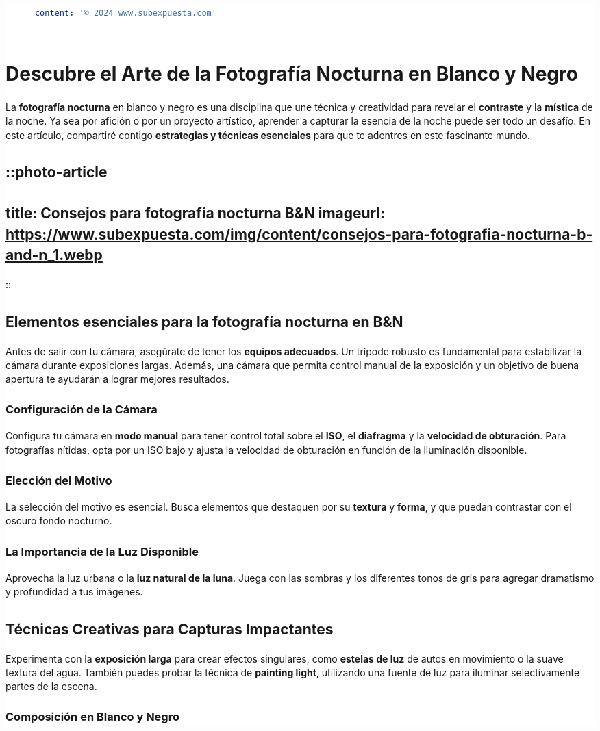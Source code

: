```yaml
      content: '© 2024 www.subexpuesta.com'
---
```

# Descubre el Arte de la Fotografía Nocturna en Blanco y Negro

La **fotografía nocturna** en blanco y negro es una disciplina que une técnica y creatividad para revelar el **contraste** y la **mística** de la noche. Ya sea por afición o por un proyecto artístico, aprender a capturar la esencia de la noche puede ser todo un desafío. En este artículo, compartiré contigo **estrategias y técnicas esenciales** para que te adentres en este fascinante mundo.


::photo-article
---
title: Consejos para fotografía nocturna B&N
imageurl: https://www.subexpuesta.com/img/content/consejos-para-fotografia-nocturna-b-and-n_1.webp
---
::


## Elementos esenciales para la fotografía nocturna en B&N

Antes de salir con tu cámara, asegúrate de tener los **equipos adecuados**. Un trípode robusto es fundamental para estabilizar la cámara durante exposiciones largas. Además, una cámara que permita control manual de la exposición y un objetivo de buena apertura te ayudarán a lograr mejores resultados.

### Configuración de la Cámara

Configura tu cámara en **modo manual** para tener control total sobre el **ISO**, el **diafragma** y la **velocidad de obturación**. Para fotografías nítidas, opta por un ISO bajo y ajusta la velocidad de obturación en función de la iluminación disponible.

### Elección del Motivo

La selección del motivo es esencial. Busca elementos que destaquen por su **textura** y **forma**, y que puedan contrastar con el oscuro fondo nocturno.

### La Importancia de la Luz Disponible

Aprovecha la luz urbana o la **luz natural de la luna**. Juega con las sombras y los diferentes tonos de gris para agregar dramatismo y profundidad a tus imágenes.

## Técnicas Creativas para Capturas Impactantes

Experimenta con la **exposición larga** para crear efectos singulares, como **estelas de luz** de autos en movimiento o la suave textura del agua. También puedes probar la técnica de **painting light**, utilizando una fuente de luz para iluminar selectivamente partes de la escena.

### Composición en Blanco y Negro
